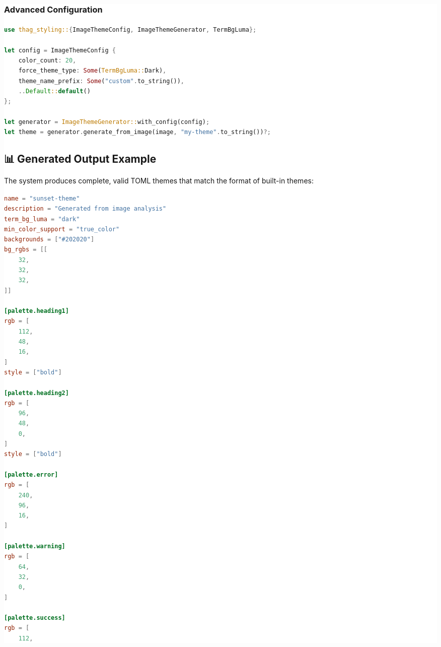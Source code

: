 ### Advanced Configuration
```rust
use thag_styling::{ImageThemeConfig, ImageThemeGenerator, TermBgLuma};

let config = ImageThemeConfig {
    color_count: 20,
    force_theme_type: Some(TermBgLuma::Dark),
    theme_name_prefix: Some("custom".to_string()),
    ..Default::default()
};

let generator = ImageThemeGenerator::with_config(config);
let theme = generator.generate_from_image(image, "my-theme".to_string())?;
```

## 📊 Generated Output Example

The system produces complete, valid TOML themes that match the format of built-in themes:

```toml
name = "sunset-theme"
description = "Generated from image analysis"
term_bg_luma = "dark"
min_color_support = "true_color"
backgrounds = ["#202020"]
bg_rgbs = [[
    32,
    32,
    32,
]]

[palette.heading1]
rgb = [
    112,
    48,
    16,
]
style = ["bold"]

[palette.heading2]
rgb = [
    96,
    48,
    0,
]
style = ["bold"]

[palette.error]
rgb = [
    240,
    96,
    16,
]

[palette.warning]
rgb = [
    64,
    32,
    0,
]

[palette.success]
rgb = [
    112,
```